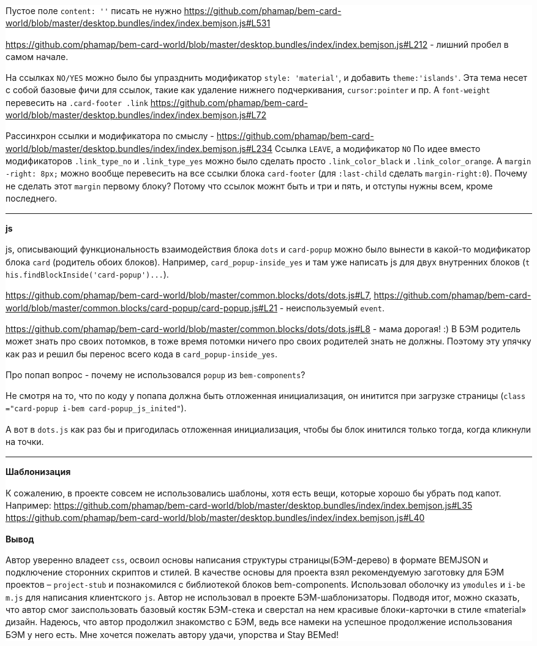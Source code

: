 Пустое поле `content: ''` писать не нужно https://github.com/phamap/bem-card-world/blob/master/desktop.bundles/index/index.bemjson.js#L531

https://github.com/phamap/bem-card-world/blob/master/desktop.bundles/index/index.bemjson.js#L212 - лишний пробел в самом начале.

На ссылках `NO/YES` можно было бы упразднить модификатор `style: 'material'`, и добавить `theme:'islands'`. Эта тема несет с собой базовые фичи для ссылок, такие как удаление нижнего подчеркивания, `cursor:pointer` и пр. А `font-weight` перевесить на `.card-footer .link`
https://github.com/phamap/bem-card-world/blob/master/desktop.bundles/index/index.bemjson.js#L72

Рассинхрон ссылки и модификатора по смыслу - https://github.com/phamap/bem-card-world/blob/master/desktop.bundles/index/index.bemjson.js#L234 Ссылка `LEAVE`, а модификатор `NO`
По идее вместо модификаторов `.link_type_no` и `.link_type_yes` можно было сделать просто `.link_color_black` и `.link_color_orange`. А `margin-right: 8px;` можно вообще перевесить на все ссылки блока `card-footer` (для `:last-child` сделать `margin-right:0`). Почему не сделать этот `margin` первому блоку? Потому что ссылок можнт быть и три и пять, и отступы нужны всем, кроме последнего.

_______________________________________________________________

**js**

js, описывающий функциональность взаимодействия блока `dots` и `card-popup` можно было вынести в какой-то модификатор блока `card` (родитель обоих блоков). Например, `card_popup-inside_yes` и там уже написать js для двух внутренних блоков (`this.findBlockInside('card-popup')...`).

https://github.com/phamap/bem-card-world/blob/master/common.blocks/dots/dots.js#L7, https://github.com/phamap/bem-card-world/blob/master/common.blocks/card-popup/card-popup.js#L21 - неиспользуемый `event`.

https://github.com/phamap/bem-card-world/blob/master/common.blocks/dots/dots.js#L8 - мама дорогая! :) В БЭМ родитель может знать про своих потомков, в тоже время потомки ничего про своих родителей знать не должны. Поэтому эту упячку как раз и решил бы перенос всего кода в `card_popup-inside_yes`.

Про попап вопрос - почему не использовался `popup` из `bem-components`?

Не смотря на то, что по коду у попапа должна быть отложенная инициализация, он инитится при загрузке страницы (`class="card-popup i-bem card-popup_js_inited"`).

А вот в `dots.js` как раз бы и пригодилась отложенная инициализация, чтобы бы блок инитился только тогда, когда кликнули на точки.

_______________________________________________________________

**Шаблонизация**

К сожалению, в проекте совсем не использовались шаблоны, хотя есть вещи, которые хорошо бы убрать под капот.
Например:
https://github.com/phamap/bem-card-world/blob/master/desktop.bundles/index/index.bemjson.js#L35
https://github.com/phamap/bem-card-world/blob/master/desktop.bundles/index/index.bemjson.js#L40

**Вывод**

Автор уверенно владеет `css`, освоил основы написания структуры страницы(БЭМ-дерево) в формате BEMJSON и подключение сторонних скриптов и стилей. В качестве основы для проекта взял рекомендуемую заготовку для БЭМ проектов – `project-stub` и познакомился с библиотекой блоков bem-components. Использовал оболочку из `ymodules` и `i-bem.js` для написания клиентского `js`. Автор не использовал в проекте БЭМ-шаблонизаторы. Подводя итог, можно сказать, что автор смог заиспользовать базовый костяк БЭМ-стека и сверстал на нем красивые блоки-карточки в стиле «material» дизайн. Надеюсь, что автор продолжил знакомство с БЭМ, ведь все намеки на успешное продолжение использования БЭМ у него есть. Мне хочется пожелать автору удачи, упорства и Stay BEMed!
